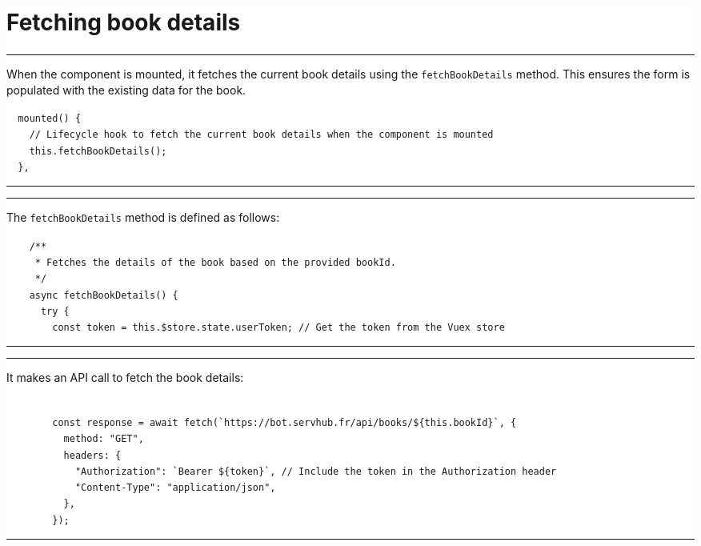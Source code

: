 # Fetching book details

<SwmSnippet path="/front-end/src/components/UpdateBookForm.vue" line="84">

---

When the component is mounted, it fetches the current book details using the <SwmToken path="/front-end/src/components/UpdateBookForm.vue" pos="86:3:3" line-data="    this.fetchBookDetails();">`fetchBookDetails`</SwmToken> method. This ensures the form is populated with the existing data for the book.

```
  mounted() {
    // Lifecycle hook to fetch the current book details when the component is mounted
    this.fetchBookDetails();
  },
```

---

</SwmSnippet>

<SwmSnippet path="/front-end/src/components/UpdateBookForm.vue" line="89">

---

The <SwmToken path="/front-end/src/components/UpdateBookForm.vue" pos="92:3:3" line-data="    async fetchBookDetails() {">`fetchBookDetails`</SwmToken> method is defined as follows:

```
    /**
     * Fetches the details of the book based on the provided bookId.
     */
    async fetchBookDetails() {
      try {
        const token = this.$store.state.userToken; // Get the token from the Vuex store
```

---

</SwmSnippet>

<SwmSnippet path="/front-end/src/components/UpdateBookForm.vue" line="95">

---

It makes an API call to fetch the book details:

```

        const response = await fetch(`https://bot.servhub.fr/api/books/${this.bookId}`, {
          method: "GET",
          headers: {
            "Authorization": `Bearer ${token}`, // Include the token in the Authorization header
            "Content-Type": "application/json",
          },
        });
```

---